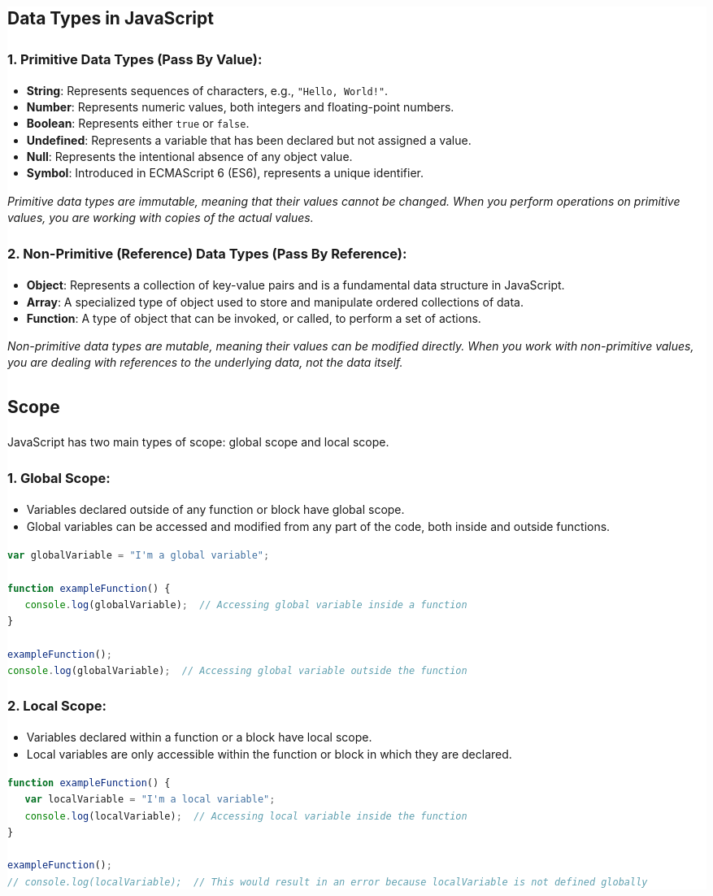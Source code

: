 ## Data Types in JavaScript

### 1. Primitive Data Types (Pass By Value):
- **String**: Represents sequences of characters, e.g., `"Hello, World!"`.
- **Number**: Represents numeric values, both integers and floating-point numbers.
- **Boolean**: Represents either `true` or `false`.
- **Undefined**: Represents a variable that has been declared but not assigned a value.
- **Null**: Represents the intentional absence of any object value.
- **Symbol**: Introduced in ECMAScript 6 (ES6), represents a unique identifier.

_Primitive data types are immutable, meaning that their values cannot be changed. When you perform operations on primitive values, you are working with copies of the actual values._

### 2. Non-Primitive (Reference) Data Types (Pass By Reference):
- **Object**: Represents a collection of key-value pairs and is a fundamental data structure in JavaScript.
- **Array**: A specialized type of object used to store and manipulate ordered collections of data.
- **Function**: A type of object that can be invoked, or called, to perform a set of actions.

_Non-primitive data types are mutable, meaning their values can be modified directly. When you work with non-primitive values, you are dealing with references to the underlying data, not the data itself._

## Scope
JavaScript has two main types of scope: global scope and local scope.

### 1. Global Scope:
- Variables declared outside of any function or block have global scope.
- Global variables can be accessed and modified from any part of the code, both inside and outside functions.
```javascript
var globalVariable = "I'm a global variable";

function exampleFunction() {
   console.log(globalVariable);  // Accessing global variable inside a function
}

exampleFunction();
console.log(globalVariable);  // Accessing global variable outside the function
```

### 2. Local Scope:
- Variables declared within a function or a block have local scope.
- Local variables are only accessible within the function or block in which they are declared.
```javascript
function exampleFunction() {
   var localVariable = "I'm a local variable";
   console.log(localVariable);  // Accessing local variable inside the function
}

exampleFunction();
// console.log(localVariable);  // This would result in an error because localVariable is not defined globally
```
